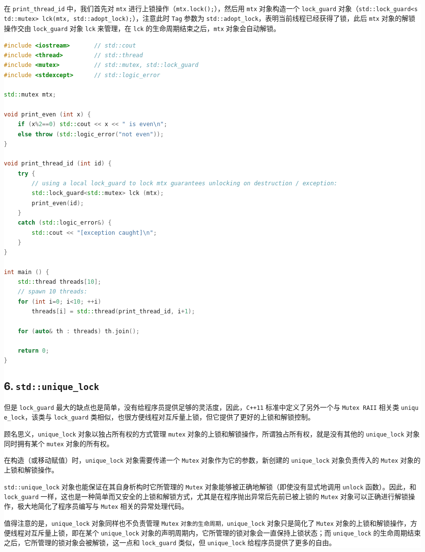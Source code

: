 在 `print_thread_id` 中，我们首先对 `mtx` 进行上锁操作（`mtx.lock();`），然后用 `mtx` 对象构造一个 `lock_guard` 对象（`std::lock_guard<std::mutex> lck(mtx, std::adopt_lock);`），注意此时 `Tag` 参数为 `std::adopt_lock`，表明当前线程已经获得了锁，此后 `mtx` 对象的解锁操作交由 `lock_guard` 对象 `lck` 来管理，在 `lck` 的生命周期结束之后，`mtx` 对象会自动解锁。

```cpp
#include <iostream>       // std::cout
#include <thread>         // std::thread
#include <mutex>          // std::mutex, std::lock_guard
#include <stdexcept>      // std::logic_error

std::mutex mtx;

void print_even (int x) {
    if (x%2==0) std::cout << x << " is even\n";
    else throw (std::logic_error("not even"));
}

void print_thread_id (int id) {
    try {
        // using a local lock_guard to lock mtx guarantees unlocking on destruction / exception:
        std::lock_guard<std::mutex> lck (mtx);
        print_even(id);
    }
    catch (std::logic_error&) {
        std::cout << "[exception caught]\n";
    }
}

int main () {
    std::thread threads[10];
    // spawn 10 threads:
    for (int i=0; i<10; ++i)
        threads[i] = std::thread(print_thread_id, i+1);

    for (auto& th : threads) th.join();

    return 0;
}
```

## 6. `std::unique_lock`

但是 `lock_guard` 最大的缺点也是简单，没有给程序员提供足够的灵活度，因此，`C++11` 标准中定义了另外一个与 `Mutex RAII` 相关类 `unique_lock`，该类与 `lock_guard` 类相似，也很方便线程对互斥量上锁，但它提供了更好的上锁和解锁控制。

顾名思义，`unique_lock` 对象以独占所有权的方式管理 `mutex` 对象的上锁和解锁操作，所谓独占所有权，就是没有其他的 `unique_lock` 对象同时拥有某个 `mutex` 对象的所有权。

在构造（或移动赋值）时，`unique_lock` 对象需要传递一个 `Mutex` 对象作为它的参数，新创建的 `unique_lock` 对象负责传入的 `Mutex` 对象的上锁和解锁操作。

`std::unique_lock` 对象也能保证在其自身析构时它所管理的 `Mutex` 对象能够被正确地解锁（即使没有显式地调用 `unlock` 函数）。因此，和 `lock_guard` 一样，这也是一种简单而又安全的上锁和解锁方式，尤其是在程序抛出异常后先前已被上锁的 `Mutex` 对象可以正确进行解锁操作，极大地简化了程序员编写与 `Mutex` 相关的异常处理代码。

值得注意的是，`unique_lock` 对象同样也不负责管理 `Mutex` `对象的生命周期，unique_lock` 对象只是简化了 `Mutex` 对象的上锁和解锁操作，方便线程对互斥量上锁，即在某个 `unique_lock` 对象的声明周期内，它所管理的锁对象会一直保持上锁状态；而 `unique_lock` 的生命周期结束之后，它所管理的锁对象会被解锁，这一点和 `lock_guard` 类似，但 `unique_lock` 给程序员提供了更多的自由。
